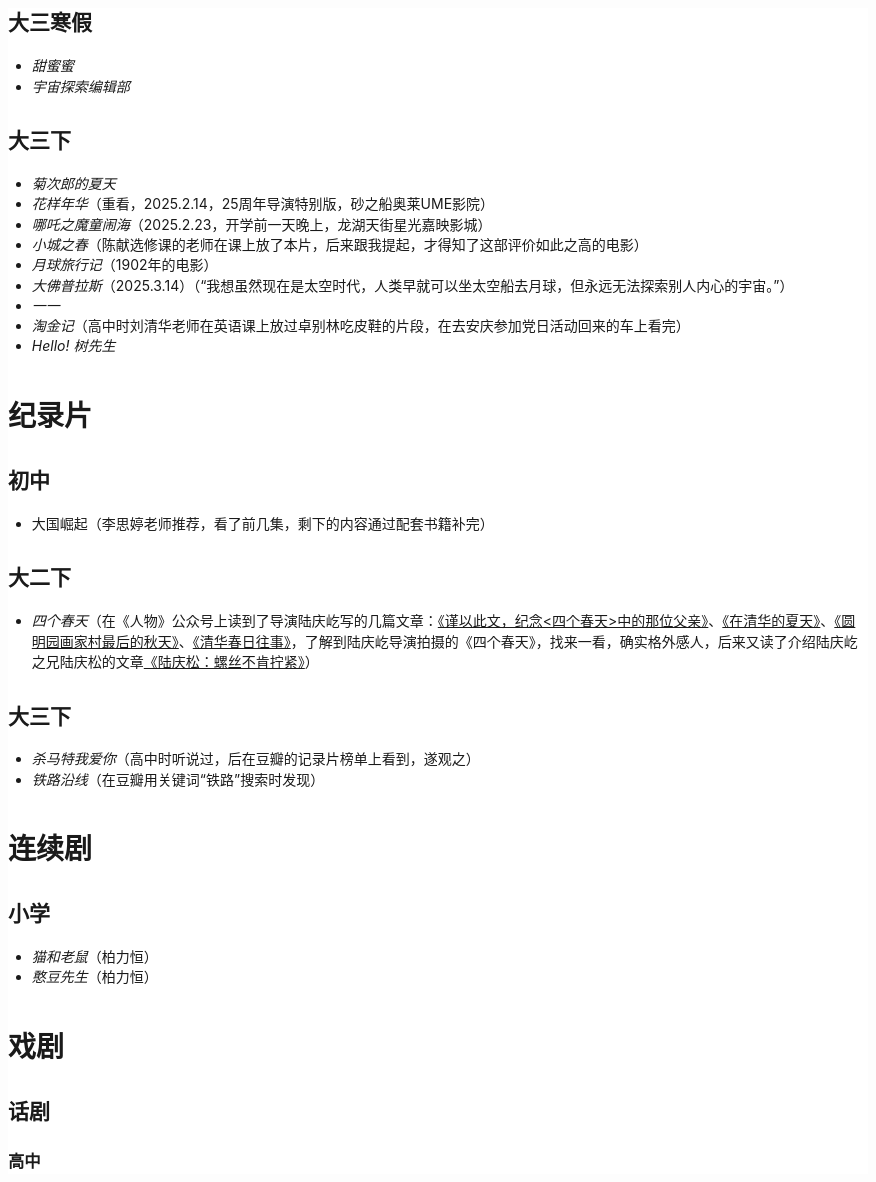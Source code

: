 ## 大三寒假
- *甜蜜蜜*
- *宇宙探索编辑部*

## 大三下

- *菊次郎的夏天*
- *花样年华*（重看，2025.2.14，25周年导演特别版，砂之船奥莱UME影院）
- *哪吒之魔童闹海*（2025.2.23，开学前一天晚上，龙湖天街星光嘉映影城）
- *小城之春*（陈献选修课的老师在课上放了本片，后来跟我提起，才得知了这部评价如此之高的电影）
- *月球旅行记*（1902年的电影）
- *大佛普拉斯*（2025.3.14）（“我想虽然现在是太空时代，人类早就可以坐太空船去月球，但永远无法探索别人内心的宇宙。”）
- *一一*
- *淘金记*（高中时刘清华老师在英语课上放过卓别林吃皮鞋的片段，在去安庆参加党日活动回来的车上看完）
- *Hello! 树先生*
  
# 纪录片
## 初中
- 大国崛起（李思婷老师推荐，看了前几集，剩下的内容通过配套书籍补完）

## 大二下

- *四个春天*（在《人物》公众号上读到了导演陆庆屹写的几篇文章：[《谨以此文，纪念<四个春天>中的那位父亲》](https://mp.weixin.qq.com/s/3GGhgGt5go6Qg5KgifhQxg)、[《在清华的夏天》](https://mp.weixin.qq.com/s/A7g-wQ8u9yf_CV9LuYMA0Q)、[《圆明园画家村最后的秋天》](https://mp.weixin.qq.com/s/iH2HWdX7ZZVGtRR0pxGJuQ)、[《清华春日往事》](https://mp.weixin.qq.com/s/E7kqvrKS09ucZ8sdWi5G6w)，了解到陆庆屹导演拍摄的《四个春天》，找来一看，确实格外感人，后来又读了介绍陆庆屹之兄陆庆松的文章[《陆庆松：螺丝不肯拧紧》](https://mp.weixin.qq.com/s/MovcDsyYNX7qqZC0TYxKNg)）

## 大三下
- *杀马特我爱你*（高中时听说过，后在豆瓣的记录片榜单上看到，遂观之）
- *铁路沿线*（在豆瓣用关键词“铁路”搜索时发现）

# 连续剧

## 小学
- *猫和老鼠*（柏力恒）
- *憨豆先生*（柏力恒）

# 戏剧

## 话剧

### 高中
